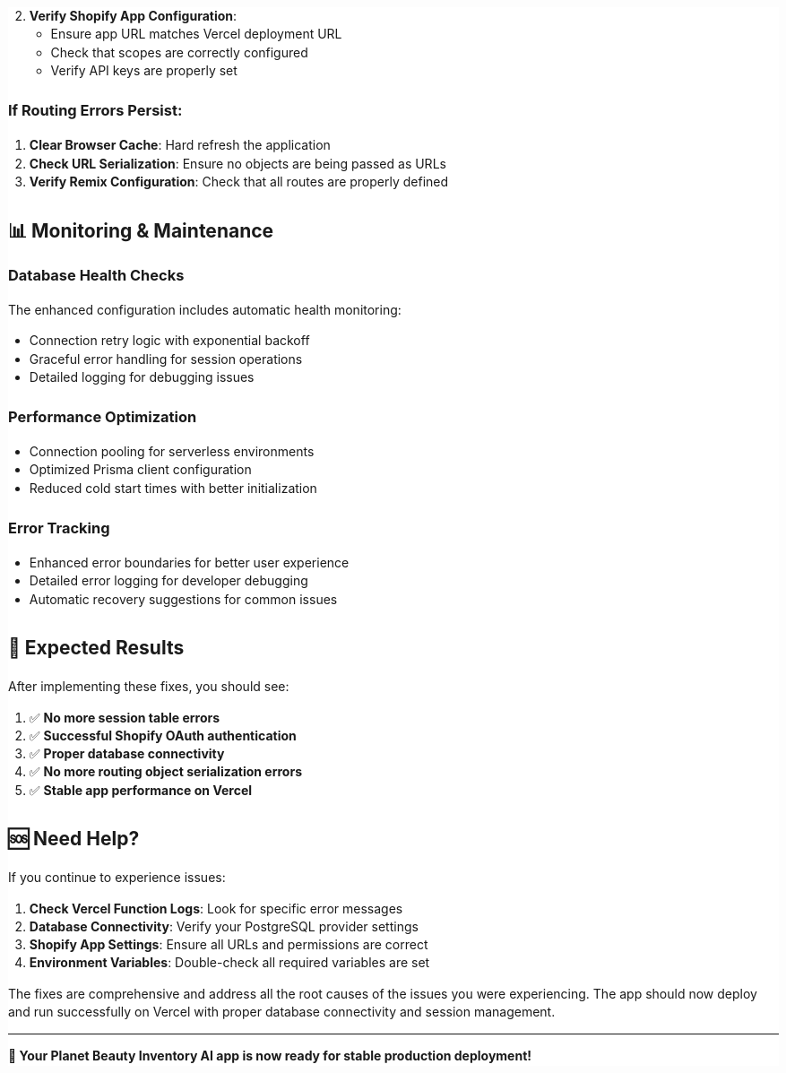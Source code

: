 2. **Verify Shopify App Configuration**:
   - Ensure app URL matches Vercel deployment URL
   - Check that scopes are correctly configured
   - Verify API keys are properly set

### If Routing Errors Persist:

1. **Clear Browser Cache**: Hard refresh the application
2. **Check URL Serialization**: Ensure no objects are being passed as URLs
3. **Verify Remix Configuration**: Check that all routes are properly defined

## 📊 Monitoring & Maintenance

### Database Health Checks

The enhanced configuration includes automatic health monitoring:

- Connection retry logic with exponential backoff
- Graceful error handling for session operations
- Detailed logging for debugging issues

### Performance Optimization

- Connection pooling for serverless environments
- Optimized Prisma client configuration
- Reduced cold start times with better initialization

### Error Tracking

- Enhanced error boundaries for better user experience
- Detailed error logging for developer debugging
- Automatic recovery suggestions for common issues

## 🎯 Expected Results

After implementing these fixes, you should see:

1. ✅ **No more session table errors**
2. ✅ **Successful Shopify OAuth authentication**
3. ✅ **Proper database connectivity**
4. ✅ **No more routing object serialization errors**
5. ✅ **Stable app performance on Vercel**

## 🆘 Need Help?

If you continue to experience issues:

1. **Check Vercel Function Logs**: Look for specific error messages
2. **Database Connectivity**: Verify your PostgreSQL provider settings
3. **Shopify App Settings**: Ensure all URLs and permissions are correct
4. **Environment Variables**: Double-check all required variables are set

The fixes are comprehensive and address all the root causes of the issues you were experiencing. The app should now deploy and run successfully on Vercel with proper database connectivity and session management.

---

**🎉 Your Planet Beauty Inventory AI app is now ready for stable production deployment!**